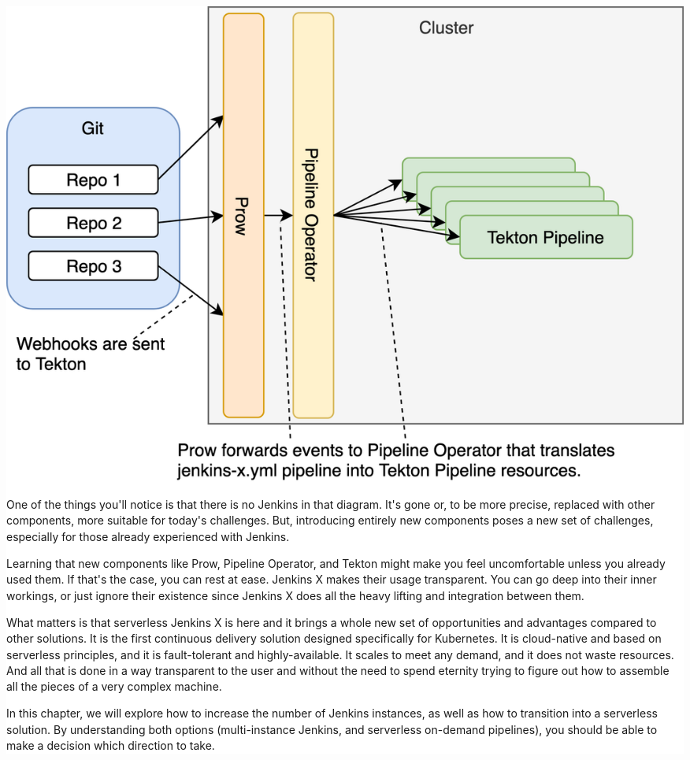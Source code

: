 ![Figure 11-5: Serverless flavor of Jenkins X](images/ch11/serverless.png)

One of the things you'll notice is that there is no Jenkins in that diagram. It's gone or, to be more precise, replaced with other components, more suitable for today's challenges. But, introducing entirely new components poses a new set of challenges, especially for those already experienced with Jenkins.

Learning that new components like Prow, Pipeline Operator, and Tekton might make you feel uncomfortable unless you already used them. If that's the case, you can rest at ease. Jenkins X makes their usage transparent. You can go deep into their inner workings, or just ignore their existence since Jenkins X does all the heavy lifting and integration between them.

What matters is that serverless Jenkins X is here and it brings a whole new set of opportunities and advantages compared to other solutions. It is the first continuous delivery solution designed specifically for Kubernetes. It is cloud-native and based on serverless principles, and it is fault-tolerant and highly-available. It scales to meet any demand, and it does not waste resources. And all that is done in a way transparent to the user and without the need to spend eternity trying to figure out how to assemble all the pieces of a very complex machine.

In this chapter, we will explore how to increase the number of Jenkins instances, as well as how to transition into a serverless solution. By understanding both options (multi-instance Jenkins, and serverless on-demand pipelines), you should be able to make a decision which direction to take.
